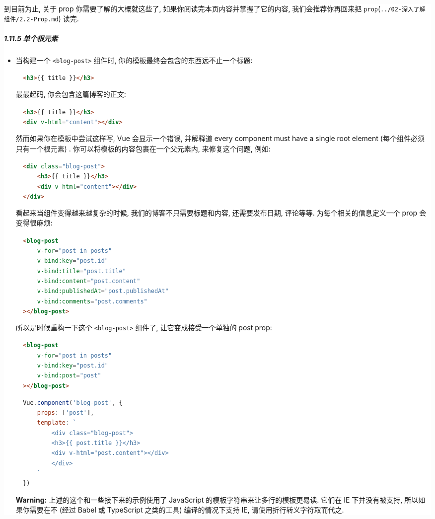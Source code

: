   到目前为止, 关于 prop 你需要了解的大概就这些了, 如果你阅读完本页内容并掌握了它的内容, 我们会推荐你再回来把 `prop`(`../02-深入了解组件/2.2-Prop.md`) 读完. 

##### 1.11.5 单个根元素
- 当构建一个 `<blog-post>` 组件时, 你的模板最终会包含的东西远不止一个标题:
  ```html
    <h3>{{ title }}</h3>
  ```
  最最起码, 你会包含这篇博客的正文:
  ```html
    <h3>{{ title }}</h3>
    <div v-html="content"></div>
  ```
  然而如果你在模板中尝试这样写, Vue 会显示一个错误, 并解释道
  every component must have a single root element (每个组件必须只有一个根元素)
  . 你可以将模板的内容包裹在一个父元素内, 来修复这个问题, 例如:
  ```html
    <div class="blog-post">
        <h3>{{ title }}</h3>
        <div v-html="content"></div>
    </div>
  ```
  看起来当组件变得越来越复杂的时候, 我们的博客不只需要标题和内容, 还需要发布日期, 
  评论等等. 为每个相关的信息定义一个 prop 会变得很麻烦:
  ```html
    <blog-post
        v-for="post in posts"
        v-bind:key="post.id"
        v-bind:title="post.title"
        v-bind:content="post.content"
        v-bind:publishedAt="post.publishedAt"
        v-bind:comments="post.comments"
    ></blog-post>
  ```
  所以是时候重构一下这个 `<blog-post>` 组件了, 让它变成接受一个单独的 post prop:
  ```html
    <blog-post
        v-for="post in posts"
        v-bind:key="post.id"
        v-bind:post="post"
    ></blog-post>
  ```
  ```js
    Vue.component('blog-post', {
        props: ['post'],
        template: `
            <div class="blog-post">
            <h3>{{ post.title }}</h3>
            <div v-html="post.content"></div>
            </div>
        `
    })
  ```
  **Warning:** 上述的这个和一些接下来的示例使用了 JavaScript
  的模板字符串来让多行的模板更易读. 它们在 IE 下并没有被支持, 所以如果你需要在不
  (经过 Babel 或 TypeScript 之类的工具) 编译的情况下支持 IE,
  请使用折行转义字符取而代之. 
